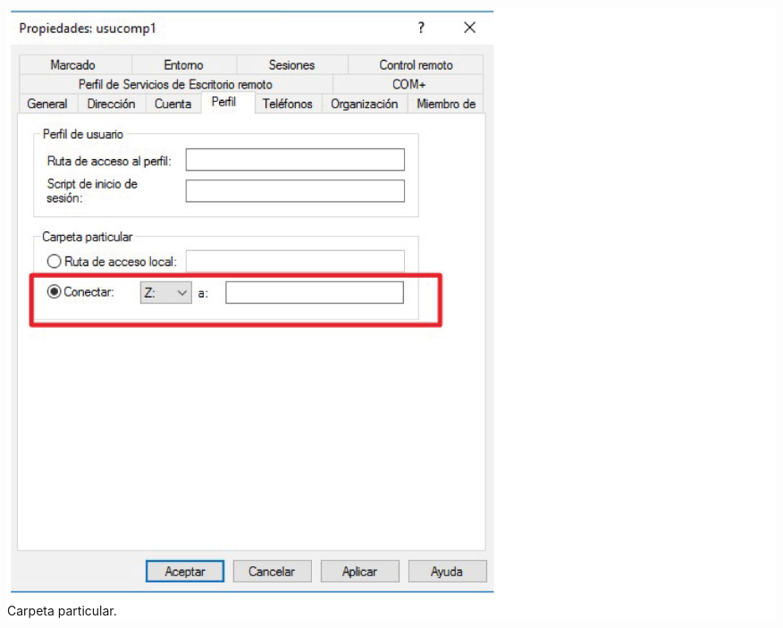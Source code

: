   <img src="./imagenes/PR09/001.png" width="550"/>
  <figcaption>Carpeta particular.</figcaption>
</figure>
